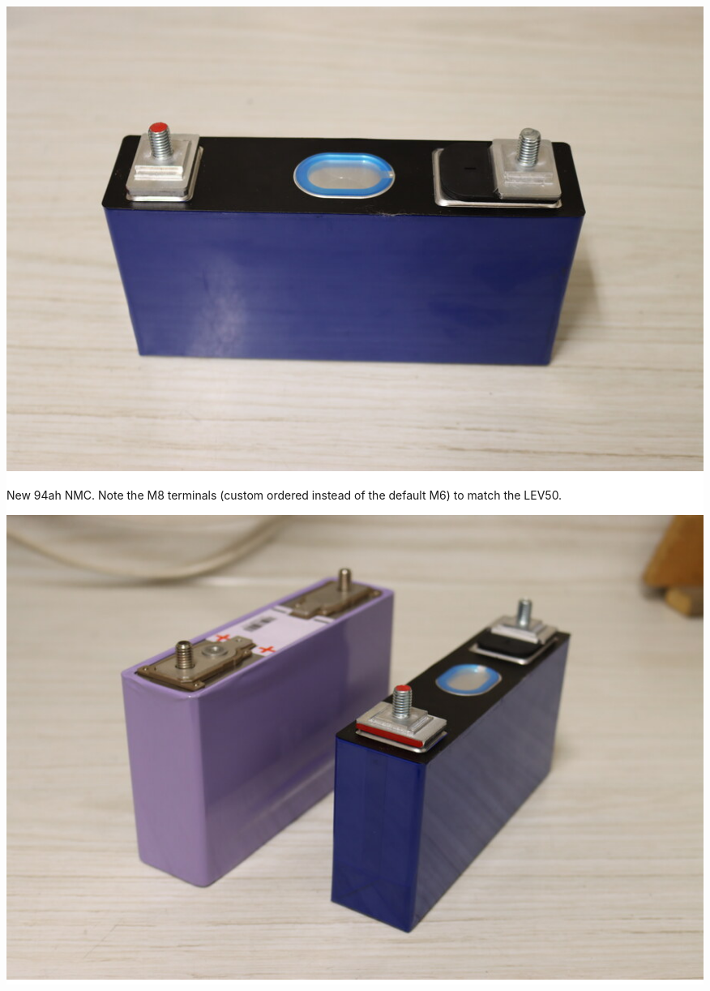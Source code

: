 [![](module_rebuild.assets/IMG_2535.JPG)](https://5by9.net/prune_batteries/photos/orig/IMG_2535.JPG)

New 94ah NMC. Note the M8 terminals (custom ordered instead of the default M6) to match the LEV50.

[![](module_rebuild.assets/IMG_2536.JPG)](https://5by9.net/prune_batteries/photos/orig/IMG_2536.JPG)
